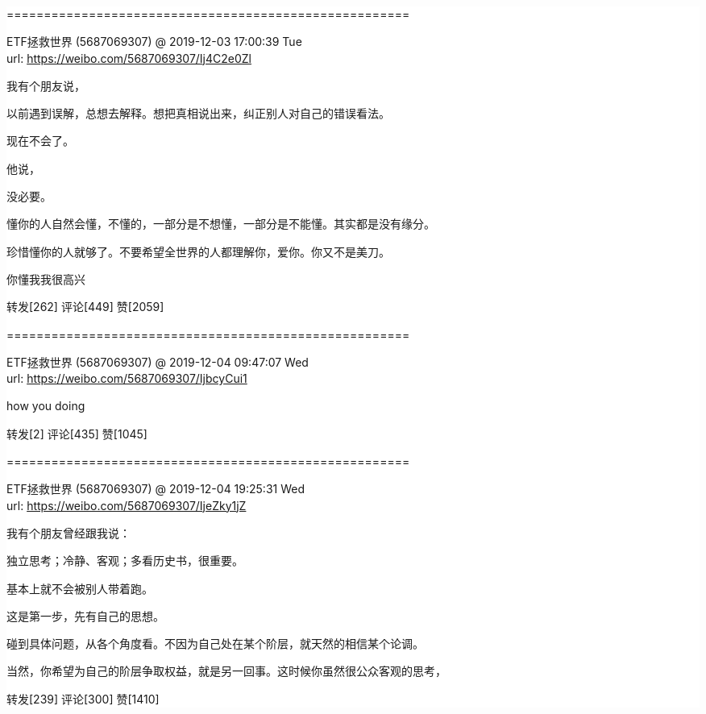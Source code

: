 ======================================================






ETF拯救世界 (5687069307) @
2019-12-03 17:00:39 Tue  
url: https://weibo.com/5687069307/Ij4C2e0Zl

我有个朋友说，

以前遇到误解，总想去解释。想把真相说出来，纠正别人对自己的错误看法。

现在不会了。

他说，

没必要。

懂你的人自然会懂，不懂的，一部分是不想懂，一部分是不能懂。其实都是没有缘分。

珍惜懂你的人就够了。不要希望全世界的人都理解你，爱你。你又不是美刀。

你懂我我很高兴 ​​​

转发[262]  评论[449]  赞[2059] 

======================================================






ETF拯救世界 (5687069307) @
2019-12-04 09:47:07 Wed  
url: https://weibo.com/5687069307/IjbcyCui1

how you doing ​​​

转发[2]  评论[435]  赞[1045] 

======================================================






ETF拯救世界 (5687069307) @
2019-12-04 19:25:31 Wed  
url: https://weibo.com/5687069307/IjeZky1jZ

我有个朋友曾经跟我说：

独立思考；冷静、客观；多看历史书，很重要。

基本上就不会被别人带着跑。

这是第一步，先有自己的思想。

碰到具体问题，从各个角度看。不因为自己处在某个阶层，就天然的相信某个论调。

当然，你希望为自己的阶层争取权益，就是另一回事。这时候你虽然很公众客观的思考， ​​​

转发[239]  评论[300]  赞[1410] 
